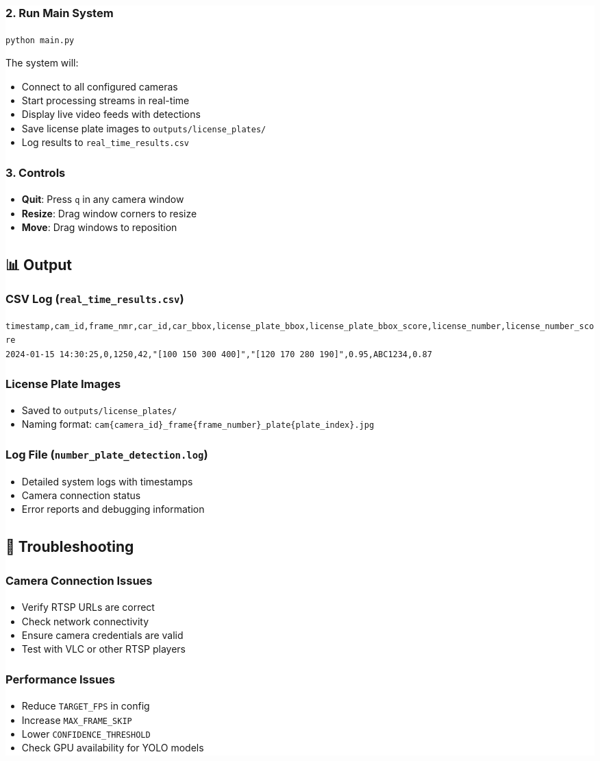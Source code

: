 ### 2. Run Main System
```bash
python main.py
```

The system will:
- Connect to all configured cameras
- Start processing streams in real-time
- Display live video feeds with detections
- Save license plate images to `outputs/license_plates/`
- Log results to `real_time_results.csv`

### 3. Controls
- **Quit**: Press `q` in any camera window
- **Resize**: Drag window corners to resize
- **Move**: Drag windows to reposition

## 📊 Output

### CSV Log (`real_time_results.csv`)
```
timestamp,cam_id,frame_nmr,car_id,car_bbox,license_plate_bbox,license_plate_bbox_score,license_number,license_number_score
2024-01-15 14:30:25,0,1250,42,"[100 150 300 400]","[120 170 280 190]",0.95,ABC1234,0.87
```

### License Plate Images
- Saved to `outputs/license_plates/`
- Naming format: `cam{camera_id}_frame{frame_number}_plate{plate_index}.jpg`

### Log File (`number_plate_detection.log`)
- Detailed system logs with timestamps
- Camera connection status
- Error reports and debugging information

## 🔧 Troubleshooting

### Camera Connection Issues
- Verify RTSP URLs are correct
- Check network connectivity
- Ensure camera credentials are valid
- Test with VLC or other RTSP players

### Performance Issues
- Reduce `TARGET_FPS` in config
- Increase `MAX_FRAME_SKIP`
- Lower `CONFIDENCE_THRESHOLD`
- Check GPU availability for YOLO models
